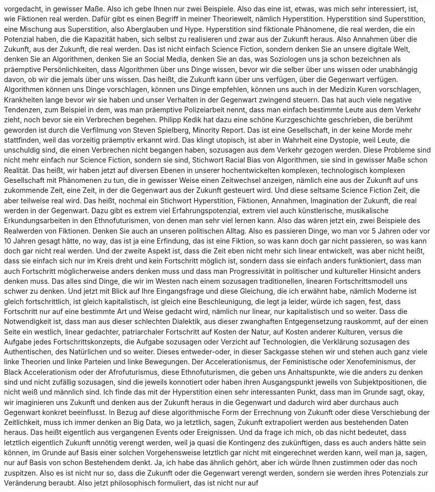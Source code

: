 vorgedacht, in gewisser Maße. Also ich gebe Ihnen nur zwei Beispiele. Also das eine ist, etwas, was mich sehr interessiert, ist, wie Fiktionen real werden. Dafür gibt es einen Begriff in meiner Theoriewelt, nämlich Hyperstition. Hyperstition sind Superstition, eine Mischung aus Superstition, also Aberglauben und Hype. Hyperstition sind fiktionale Phänomene, die real werden, die ein Potenzial haben, die die Kapazität haben, sich selbst zu realisieren und zwar aus der Zukunft heraus. Also Annahmen über die Zukunft, aus der Zukunft, die real werden. Das ist nicht einfach Science Fiction, sondern denken Sie an unsere digitale Welt, denken Sie an Algorithmen, denken Sie an Social Media, denken Sie an das, was Soziologen uns ja schon bezeichnen als präemptive Persönlichkeiten, dass Algorithmen über uns Dinge wissen, bevor wir die selber über uns wissen oder unabhängig davon, ob wir die jemals über uns wissen. Das heißt, die Zukunft kann über uns verfügen, über die Gegenwart verfügen. Algorithmen können uns Dinge vorschlagen, können uns Dinge empfehlen, können uns auch in der Medizin Kuren vorschlagen, Krankheiten lange bevor wir sie haben und unser Verhalten in der Gegenwart zwingend steuern. Das hat auch viele negative Tendenzen, zum Beispiel in dem, was man präemptive Polizeiarbeit nennt, dass man einfach bestimmte Leute aus dem Verkehr zieht, noch bevor sie ein Verbrechen begehen. Philipp Kedik hat dazu eine schöne Kurzgeschichte geschrieben, die berühmt geworden ist durch die Verfilmung von Steven Spielberg, Minority Report. Das ist eine Gesellschaft, in der keine Morde mehr stattfinden, weil das vorzeitig präemptiv erkannt wird. Das klingt utopisch, ist aber in Wahrheit eine Dystopie, weil Leute, die unschuldig sind, die einen Verbrechen nicht begangen haben, sozusagen aus dem Verkehr gezogen werden. Diese Probleme sind nicht mehr einfach nur Science Fiction, sondern sie sind, Stichwort Racial Bias von Algorithmen, sie sind in gewisser Maße schon Realität. Das heißt, wir haben jetzt auf diversen Ebenen in unserer hochentwickelten komplexen, technologisch komplexen Gesellschaft mit Phänomenen zu tun, die in gewisser Weise einen Zeitwechsel anzeigen, nämlich eine aus der Zukunft auf uns zukommende Zeit, eine Zeit, in der die Gegenwart aus der Zukunft gesteuert wird. Und diese seltsame Science Fiction Zeit, die aber teilweise real wird. Das heißt, nochmal ein Stichwort Hyperstition, Fiktionen, Annahmen, Imagination der Zukunft, die real werden in der Gegenwart. Dazu gibt es extrem viel Erfahrungspotenzial, extrem viel auch künstlerische, musikalische Erkundungsarbeiten in den Ethnofuturismen, von denen man sehr viel lernen kann. Also das wären jetzt ein, zwei Beispiele des Realwerden von Fiktionen. Denken Sie auch an unseren politischen Alltag. Also es passieren Dinge, wo man vor 5 Jahren oder vor 10 Jahren gesagt hätte, no way, das ist ja eine Erfindung, das ist eine Fiktion, so was kann doch gar nicht passieren, so was kann doch gar nicht real werden. Und der zweite Aspekt ist, dass die Zeit eben nicht mehr sich linear entwickelt, was aber nicht heißt, dass sie einfach sich nur im Kreis dreht und kein Fortschritt möglich ist, sondern dass sie einfach anders funktioniert, dass man auch Fortschritt möglicherweise anders denken muss und dass man Progressivität in politischer und kultureller Hinsicht anders denken muss. Das alles sind Dinge, die wir im Westen nach einem sozusagen traditionellen, linearen Fortschrittsmodell uns schwer zu denken. Und jetzt mit Blick auf Ihre Eingangsfrage und diese Gleichung, die ich erwähnt habe, nämlich Moderne ist gleich fortschrittlich, ist gleich kapitalistisch, ist gleich eine Beschleunigung, die legt ja leider, würde ich sagen, fest, dass Fortschritt nur auf eine bestimmte Art und Weise gedacht wird, nämlich nur linear, nur kapitalistisch und so weiter. Dass die Notwendigkeit ist, dass man aus dieser schlechten Dialektik, aus dieser zwanghaften Entgegensetzung rauskommt, auf der einen Seite ein westlich, linear gedachter, patriarchaler Fortschritt auf Kosten der Natur, auf Kosten anderer Kulturen, versus die Aufgabe jedes Fortschrittskonzepts, die Aufgabe sozusagen oder Verzicht auf Technologien, die Verklärung sozusagen des Authentischen, des Natürlichen und so weiter. Dieses entweder-oder, in dieser Sackgasse stehen wir und stehen auch ganz viele linke Theorien und linke Parteien und linke Bewegungen. Der Accelerationismus, der Feministische oder Xenofeminismus, der Black Accelerationism oder der Afrofuturismus, diese Ethnofuturismen, die geben uns Anhaltspunkte, wie die anders zu denken sind und nicht zufällig sozusagen, sind die jeweils konnotiert oder haben ihren Ausgangspunkt jeweils von Subjektpositionen, die nicht weiß und männlich sind. Ich finde das mit der Hyperstition einen sehr interessanten Punkt, dass man im Grunde sagt, okay, wir imaginieren uns Zukunft und denken aus der Zukunft heraus in die Gegenwart und dadurch wird aber durchaus auch Gegenwart konkret beeinflusst. In Bezug auf diese algorithmische Form der Errechnung von Zukunft oder diese Verschiebung der Zeitlichkeit, muss ich immer denken an Big Data, wo ja letztlich, sagen, Zukunft extrapoliert werden aus bestehenden Daten heraus. Das heißt eigentlich aus vergangenen Events oder Ereignissen. Und da frage ich mich, ob das nicht bedeutet, dass letztlich eigentlich Zukunft unnötig verengt werden, weil ja quasi die Kontingenz des zukünftigen, dass es auch anders hätte sein können, im Grunde auf Basis einer solchen Vorgehensweise letztlich gar nicht mit eingerechnet werden kann, weil man ja, sagen, nur auf Basis von schon Bestehendem denkt. Ja, ich habe das ähnlich gehört, aber ich würde Ihnen zustimmen oder das noch zuspitzen. Also es ist nicht nur so, dass die Zukunft oder die Gegenwart verengt werden, sondern sie werden ihres Potenzials zur Veränderung beraubt. Also jetzt philosophisch formuliert, das ist nicht nur auf